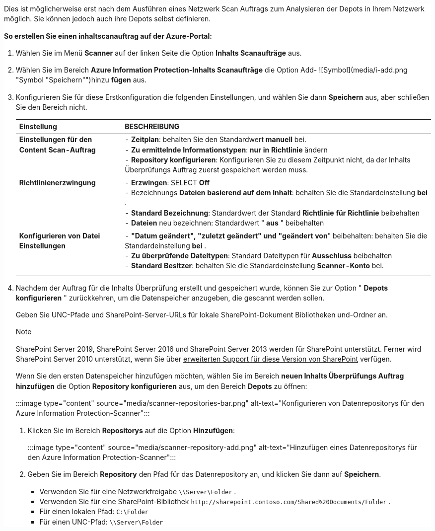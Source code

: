 Dies ist möglicherweise erst nach dem Ausführen eines Netzwerk Scan Auftrags zum Analysieren der Depots in Ihrem Netzwerk möglich. Sie können jedoch auch ihre Depots selbst definieren.

**So erstellen Sie einen inhaltscanauftrag auf der Azure-Portal:**

1. Wählen Sie im Menü **Scanner** auf der linken Seite die Option **Inhalts Scanaufträge** aus. 
   
1. Wählen Sie im Bereich **Azure Information Protection-Inhalts Scanaufträge** die Option Add- ![Symbol](media/i-add.png "Symbol "Speichern"")hinzu **fügen** aus.
 
1. Konfigurieren Sie für diese Erstkonfiguration die folgenden Einstellungen, und wählen Sie dann **Speichern** aus, aber schließen Sie den Bereich nicht.
    
    |Einstellung  |BESCHREIBUNG  |
    |---------|---------|
    |**Einstellungen für den Content Scan-Auftrag**     |    - **Zeitplan**: behalten Sie den Standardwert **manuell** bei. <br />- **Zu ermittelnde Informationstypen**: **nur in Richtlinie** ändern <br />- **Repository konfigurieren**: Konfigurieren Sie zu diesem Zeitpunkt nicht, da der Inhalts Überprüfungs Auftrag zuerst gespeichert werden muss.         |
    |**Richtlinienerzwingung**     | - **Erzwingen**: SELECT **Off** <br />- Bezeichnungs **Dateien basierend auf dem Inhalt**: behalten Sie die Standardeinstellung **bei** . <br />- **Standard Bezeichnung**: Standardwert der Standard **Richtlinie für Richtlinie** beibehalten <br />- **Dateien** neu bezeichnen: Standardwert " **aus** " beibehalten        |
    |**Konfigurieren von Datei Einstellungen**     | - **"Datum geändert", "zuletzt geändert" und "geändert von**" beibehalten: behalten Sie die Standardeinstellung **bei** . <br />- **Zu überprüfende Dateitypen**: Standard Dateitypen für **Ausschluss** beibehalten <br />- **Standard Besitzer**: behalten Sie die Standardeinstellung **Scanner-Konto** bei.        |
    | | |

1. Nachdem der Auftrag für die Inhalts Überprüfung erstellt und gespeichert wurde, können Sie zur Option " **Depots konfigurieren** " zurückkehren, um die Datenspeicher anzugeben, die gescannt werden sollen. 

    Geben Sie UNC-Pfade und SharePoint-Server-URLs für lokale SharePoint-Dokument Bibliotheken und-Ordner an. 
    
    > [!NOTE]
    > SharePoint Server 2019, SharePoint Server 2016 und SharePoint Server 2013 werden für SharePoint unterstützt. Ferner wird SharePoint Server 2010 unterstützt, wenn Sie über [erweiterten Support für diese Version von SharePoint](https://support.microsoft.com/lifecycle/search?alpha=SharePoint%20Server%202010) verfügen.
    >     
    Wenn Sie den ersten Datenspeicher hinzufügen möchten, wählen Sie im Bereich **neuen Inhalts Überprüfungs Auftrag hinzufügen** die Option **Repository konfigurieren** aus, um den Bereich **Depots** zu öffnen:
    
    :::image type="content" source="media/scanner-repositories-bar.png" alt-text="Konfigurieren von Datenrepositorys für den Azure Information Protection-Scanner":::

    1. Klicken Sie im Bereich **Repositorys** auf die Option **Hinzufügen**:
    
        :::image type="content" source="media/scanner-repository-add.png" alt-text="Hinzufügen eines Datenrepositorys für den Azure Information Protection-Scanner":::

    1. Geben Sie im Bereich **Repository** den Pfad für das Datenrepository an, und klicken Sie dann auf **Speichern**.
    
        
        - Verwenden Sie für eine Netzwerkfreigabe `\\Server\Folder` . 
        - Verwenden Sie für eine SharePoint-Bibliothek `http://sharepoint.contoso.com/Shared%20Documents/Folder` .
        - Für einen lokalen Pfad: `C:\Folder`
        - Für einen UNC-Pfad: `\\Server\Folder`
